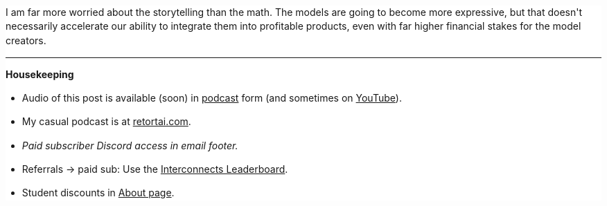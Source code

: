 I am far more worried about the storytelling than the math. The models are going to become more expressive, but that doesn't necessarily accelerate our ability to integrate them into profitable products, even with far higher financial stakes for the model creators.

<div>

------------------------------------------------------------------------

</div>

**Housekeeping**

-   Audio of this post is available (soon) in [podcast](https://www.interconnects.ai/podcast) form (and sometimes on [YouTube](https://www.youtube.com/@interconnects)).

-   My casual podcast is at [retortai.com](http://retortai.com).

-   *Paid subscriber Discord access in email footer.*

-   Referrals → paid sub: Use the [Interconnects Leaderboard](https://www.interconnects.ai/leaderboard).

-   Student discounts in [About page](https://www.interconnects.ai/about).

